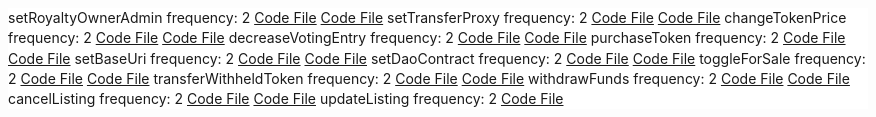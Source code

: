 setRoyaltyOwnerAdmin frequency:  2
[Code File](../contracts/mainnet/6c/6Ca527a0b0864d1da179C5b5A9Ba90A5Bcfe09c9_NftMarketplace.sol)
[Code File](../contracts/mainnet/d4/D4D33d92b26897863725E31267f18309B27851e3_NftMarketplace.sol)
setTransferProxy frequency:  2
[Code File](../contracts/mainnet/6c/6Ca527a0b0864d1da179C5b5A9Ba90A5Bcfe09c9_NftMarketplace.sol)
[Code File](../contracts/mainnet/d4/D4D33d92b26897863725E31267f18309B27851e3_NftMarketplace.sol)
changeTokenPrice frequency:  2
[Code File](../contracts/mainnet/1a/1a2D6749877DD9C0dba47703ea12Eabffb69F9C0_EliteCruiseNFT.sol)
[Code File](../contracts/mainnet/29/295d92eddbd98767d7424687439b67bef16a52d3_SelectCruiseNFT.sol)
decreaseVotingEntry frequency:  2
[Code File](../contracts/mainnet/1a/1a2D6749877DD9C0dba47703ea12Eabffb69F9C0_EliteCruiseNFT.sol)
[Code File](../contracts/mainnet/29/295d92eddbd98767d7424687439b67bef16a52d3_SelectCruiseNFT.sol)
purchaseToken frequency:  2
[Code File](../contracts/mainnet/1a/1a2D6749877DD9C0dba47703ea12Eabffb69F9C0_EliteCruiseNFT.sol)
[Code File](../contracts/mainnet/29/295d92eddbd98767d7424687439b67bef16a52d3_SelectCruiseNFT.sol)
setBaseUri frequency:  2
[Code File](../contracts/mainnet/1a/1a2D6749877DD9C0dba47703ea12Eabffb69F9C0_EliteCruiseNFT.sol)
[Code File](../contracts/mainnet/29/295d92eddbd98767d7424687439b67bef16a52d3_SelectCruiseNFT.sol)
setDaoContract frequency:  2
[Code File](../contracts/mainnet/1a/1a2D6749877DD9C0dba47703ea12Eabffb69F9C0_EliteCruiseNFT.sol)
[Code File](../contracts/mainnet/29/295d92eddbd98767d7424687439b67bef16a52d3_SelectCruiseNFT.sol)
toggleForSale frequency:  2
[Code File](../contracts/mainnet/1a/1a2D6749877DD9C0dba47703ea12Eabffb69F9C0_EliteCruiseNFT.sol)
[Code File](../contracts/mainnet/29/295d92eddbd98767d7424687439b67bef16a52d3_SelectCruiseNFT.sol)
transferWithheldToken frequency:  2
[Code File](../contracts/mainnet/1a/1a2D6749877DD9C0dba47703ea12Eabffb69F9C0_EliteCruiseNFT.sol)
[Code File](../contracts/mainnet/29/295d92eddbd98767d7424687439b67bef16a52d3_SelectCruiseNFT.sol)
withdrawFunds frequency:  2
[Code File](../contracts/mainnet/1a/1a2D6749877DD9C0dba47703ea12Eabffb69F9C0_EliteCruiseNFT.sol)
[Code File](../contracts/mainnet/29/295d92eddbd98767d7424687439b67bef16a52d3_SelectCruiseNFT.sol)
cancelListing frequency:  2
[Code File](../contracts/mainnet/1a/1ab6cb2780087feef3c61ad2c5e0cce43a8e93dd_NftMarketplace.sol)
[Code File](../contracts/mainnet/89/89fa42af265b654ea163c13abb073efbc16243d6_NFTMarketplace.sol)
updateListing frequency:  2
[Code File](../contracts/mainnet/1a/1ab6cb2780087feef3c61ad2c5e0cce43a8e93dd_NftMarketplace.sol)
